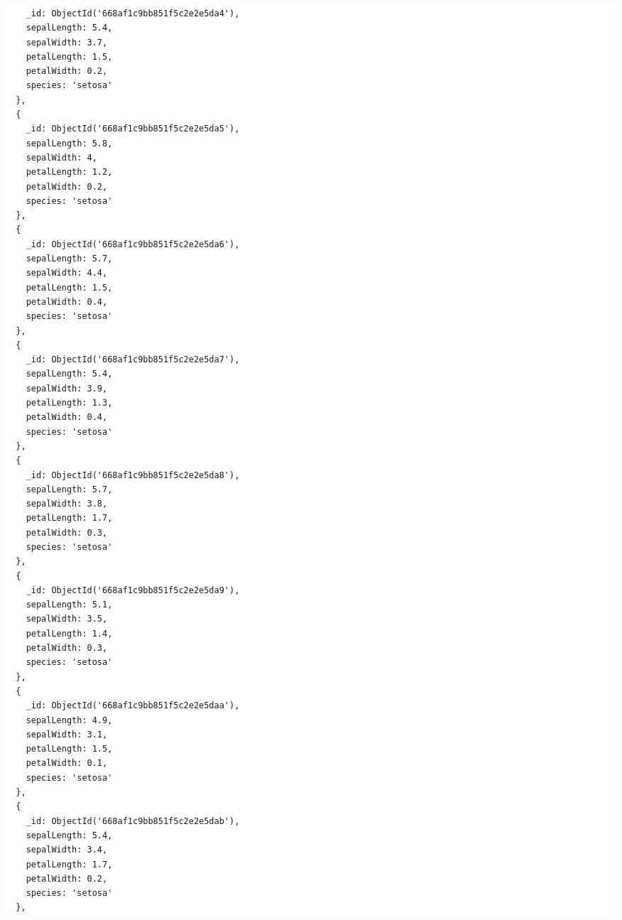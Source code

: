 ```
    _id: ObjectId('668af1c9bb851f5c2e2e5da4'),
    sepalLength: 5.4,
    sepalWidth: 3.7,
    petalLength: 1.5,
    petalWidth: 0.2,
    species: 'setosa'
  },
  {
    _id: ObjectId('668af1c9bb851f5c2e2e5da5'),
    sepalLength: 5.8,
    sepalWidth: 4,
    petalLength: 1.2,
    petalWidth: 0.2,
    species: 'setosa'
  },
  {
    _id: ObjectId('668af1c9bb851f5c2e2e5da6'),
    sepalLength: 5.7,
    sepalWidth: 4.4,
    petalLength: 1.5,
    petalWidth: 0.4,
    species: 'setosa'
  },
  {
    _id: ObjectId('668af1c9bb851f5c2e2e5da7'),
    sepalLength: 5.4,
    sepalWidth: 3.9,
    petalLength: 1.3,
    petalWidth: 0.4,
    species: 'setosa'
  },
  {
    _id: ObjectId('668af1c9bb851f5c2e2e5da8'),
    sepalLength: 5.7,
    sepalWidth: 3.8,
    petalLength: 1.7,
    petalWidth: 0.3,
    species: 'setosa'
  },
  {
    _id: ObjectId('668af1c9bb851f5c2e2e5da9'),
    sepalLength: 5.1,
    sepalWidth: 3.5,
    petalLength: 1.4,
    petalWidth: 0.3,
    species: 'setosa'
  },
  {
    _id: ObjectId('668af1c9bb851f5c2e2e5daa'),
    sepalLength: 4.9,
    sepalWidth: 3.1,
    petalLength: 1.5,
    petalWidth: 0.1,
    species: 'setosa'
  },
  {
    _id: ObjectId('668af1c9bb851f5c2e2e5dab'),
    sepalLength: 5.4,
    sepalWidth: 3.4,
    petalLength: 1.7,
    petalWidth: 0.2,
    species: 'setosa'
  },
```